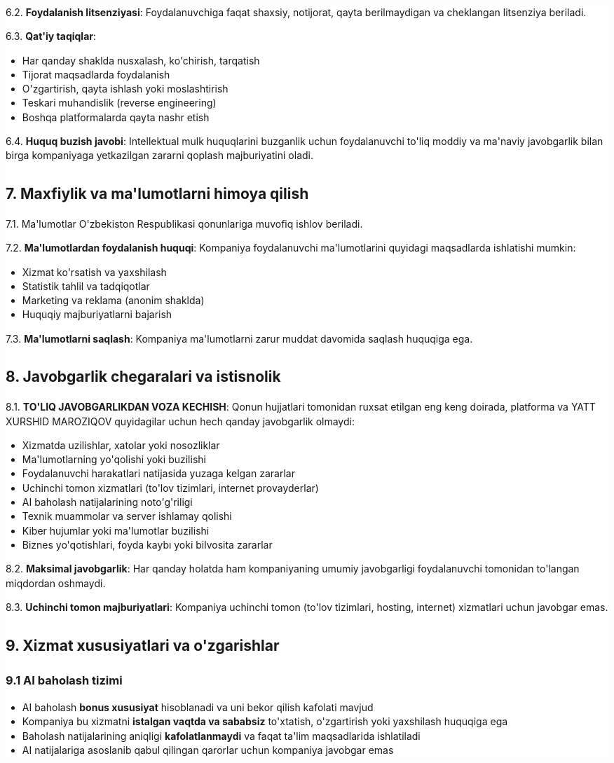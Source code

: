 6.2. **Foydalanish litsenziyasi**: Foydalanuvchiga faqat shaxsiy, notijorat, qayta berilmaydigan va cheklangan litsenziya beriladi.

6.3. **Qat'iy taqiqlar**:
- Har qanday shaklda nusxalash, ko'chirish, tarqatish
- Tijorat maqsadlarda foydalanish
- O'zgartirish, qayta ishlash yoki moslashtirish
- Teskari muhandislik (reverse engineering)
- Boshqa platformalarda qayta nashr etish

6.4. **Huquq buzish javobi**: Intellektual mulk huquqlarini buzganlik uchun foydalanuvchi to'liq moddiy va ma'naviy javobgarlik bilan birga kompaniyaga yetkazilgan zararni qoplash majburiyatini oladi.

## 7. Maxfiylik va ma'lumotlarni himoya qilish

7.1. Ma'lumotlar O'zbekiston Respublikasi qonunlariga muvofiq ishlov beriladi.

7.2. **Ma'lumotlardan foydalanish huquqi**: Kompaniya foydalanuvchi ma'lumotlarini quyidagi maqsadlarda ishlatishi mumkin:
- Xizmat ko'rsatish va yaxshilash
- Statistik tahlil va tadqiqotlar
- Marketing va reklama (anonim shaklda)
- Huquqiy majburiyatlarni bajarish

7.3. **Ma'lumotlarni saqlash**: Kompaniya ma'lumotlarni zarur muddat davomida saqlash huquqiga ega.

## 8. Javobgarlik chegaralari va istisnolik

8.1. **TO'LIQ JAVOBGARLIKDAN VOZA KECHISH**: 
Qonun hujjatlari tomonidan ruxsat etilgan eng keng doirada, platforma va YATT XURSHID MAROZIQOV quyidagilar uchun hech qanday javobgarlik olmaydi:

- Xizmatda uzilishlar, xatolar yoki nosozliklar
- Ma'lumotlarning yo'qolishi yoki buzilishi  
- Foydalanuvchi harakatlari natijasida yuzaga kelgan zararlar
- Uchinchi tomon xizmatlari (to'lov tizimlari, internet provayderlar)
- AI baholash natijalarining noto'g'riligi
- Texnik muammolar va server ishlamay qolishi
- Kiber hujumlar yoki ma'lumotlar buzilishi
- Biznes yo'qotishlari, foyda kaybı yoki bilvosita zararlar

8.2. **Maksimal javobgarlik**: Har qanday holatda ham kompaniyaning umumiy javobgarligi foydalanuvchi tomonidan to'langan miqdordan oshmaydi.

8.3. **Uchinchi tomon majburiyatlari**: Kompaniya uchinchi tomon (to'lov tizimlari, hosting, internet) xizmatlari uchun javobgar emas.

## 9. Xizmat xususiyatlari va o'zgarishlar

### 9.1 AI baholash tizimi
- AI baholash **bonus xususiyat** hisoblanadi va uni bekor qilish kafolati mavjud
- Kompaniya bu xizmatni **istalgan vaqtda va sababsiz** to'xtatish, o'zgartirish yoki yaxshilash huquqiga ega
- Baholash natijalarining aniqligi **kafolatlanmaydi** va faqat ta'lim maqsadlarida ishlatiladi
- AI natijalariga asoslanib qabul qilingan qarorlar uchun kompaniya javobgar emas

